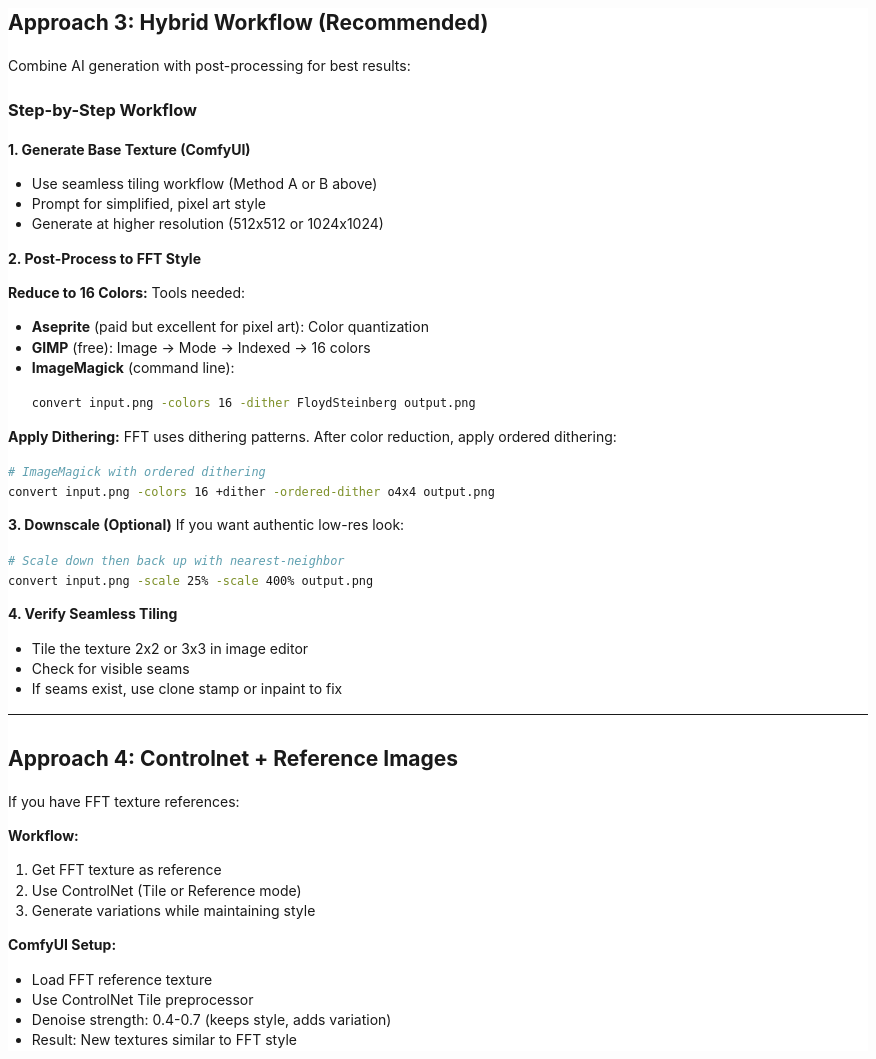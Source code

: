 ## Approach 3: Hybrid Workflow (Recommended)

Combine AI generation with post-processing for best results:

### Step-by-Step Workflow

**1. Generate Base Texture (ComfyUI)**
- Use seamless tiling workflow (Method A or B above)
- Prompt for simplified, pixel art style
- Generate at higher resolution (512x512 or 1024x1024)

**2. Post-Process to FFT Style**

**Reduce to 16 Colors:**
Tools needed:
- **Aseprite** (paid but excellent for pixel art): Color quantization
- **GIMP** (free): Image → Mode → Indexed → 16 colors
- **ImageMagick** (command line):
  ```bash
  convert input.png -colors 16 -dither FloydSteinberg output.png
  ```

**Apply Dithering:**
FFT uses dithering patterns. After color reduction, apply ordered dithering:
```bash
# ImageMagick with ordered dithering
convert input.png -colors 16 +dither -ordered-dither o4x4 output.png
```

**3. Downscale (Optional)**
If you want authentic low-res look:
```bash
# Scale down then back up with nearest-neighbor
convert input.png -scale 25% -scale 400% output.png
```

**4. Verify Seamless Tiling**
- Tile the texture 2x2 or 3x3 in image editor
- Check for visible seams
- If seams exist, use clone stamp or inpaint to fix

---

## Approach 4: Controlnet + Reference Images

If you have FFT texture references:

**Workflow:**
1. Get FFT texture as reference
2. Use ControlNet (Tile or Reference mode)
3. Generate variations while maintaining style

**ComfyUI Setup:**
- Load FFT reference texture
- Use ControlNet Tile preprocessor
- Denoise strength: 0.4-0.7 (keeps style, adds variation)
- Result: New textures similar to FFT style
